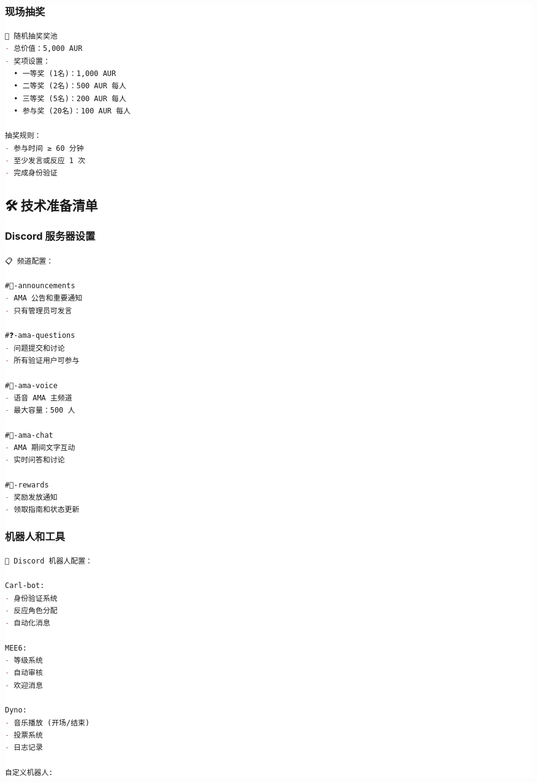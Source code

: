 ### 现场抽奖
```markdown
🎲 随机抽奖奖池
- 总价值：5,000 AUR
- 奖项设置：
  • 一等奖 (1名)：1,000 AUR
  • 二等奖 (2名)：500 AUR 每人
  • 三等奖 (5名)：200 AUR 每人
  • 参与奖 (20名)：100 AUR 每人

抽奖规则：
- 参与时间 ≥ 60 分钟
- 至少发言或反应 1 次
- 完成身份验证
```

## 🛠️ 技术准备清单

### Discord 服务器设置
```markdown
📋 频道配置：

#📢-announcements
- AMA 公告和重要通知
- 只有管理员可发言

#❓-ama-questions  
- 问题提交和讨论
- 所有验证用户可参与

#🎤-ama-voice
- 语音 AMA 主频道
- 最大容量：500 人

#💬-ama-chat
- AMA 期间文字互动
- 实时问答和讨论

#🎁-rewards
- 奖励发放通知
- 领取指南和状态更新
```

### 机器人和工具
```markdown
🤖 Discord 机器人配置：

Carl-bot:
- 身份验证系统
- 反应角色分配
- 自动化消息

MEE6:
- 等级系统
- 自动审核
- 欢迎消息

Dyno:
- 音乐播放 (开场/结束)
- 投票系统
- 日志记录

自定义机器人:
```